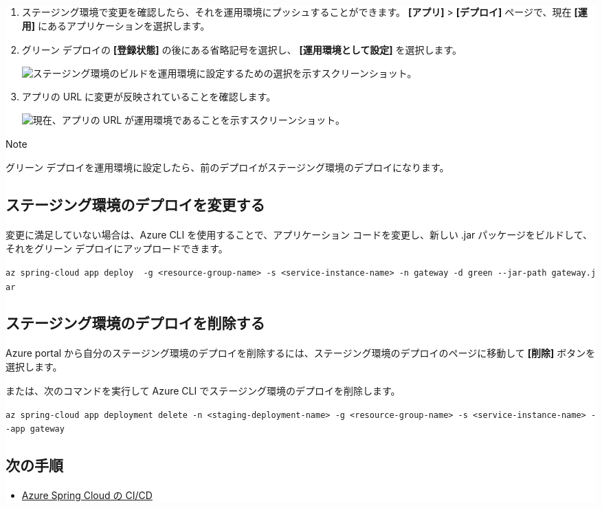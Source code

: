 1. ステージング環境で変更を確認したら、それを運用環境にプッシュすることができます。 **[アプリ]**  >  **[デプロイ]** ページで、現在 **[運用]** にあるアプリケーションを選択します。

1. グリーン デプロイの **[登録状態]** の後にある省略記号を選択し、 **[運用環境として設定]** を選択します。

   ![ステージング環境のビルドを運用環境に設定するための選択を示すスクリーンショット。](media/spring-cloud-blue-green-staging/set-staging-deployment.png)

1. アプリの URL に変更が反映されていることを確認します。

   ![現在、アプリの URL が運用環境であることを示すスクリーンショット。](media/spring-cloud-blue-green-staging/new-production-deployment.png)

>[!NOTE]
> グリーン デプロイを運用環境に設定したら、前のデプロイがステージング環境のデプロイになります。

## <a name="modify-the-staging-deployment"></a>ステージング環境のデプロイを変更する

変更に満足していない場合は、Azure CLI を使用することで、アプリケーション コードを変更し、新しい .jar パッケージをビルドして、それをグリーン デプロイにアップロードできます。

```azurecli
az spring-cloud app deploy  -g <resource-group-name> -s <service-instance-name> -n gateway -d green --jar-path gateway.jar
```

## <a name="delete-the-staging-deployment"></a>ステージング環境のデプロイを削除する

Azure portal から自分のステージング環境のデプロイを削除するには、ステージング環境のデプロイのページに移動して **[削除]** ボタンを選択します。

または、次のコマンドを実行して Azure CLI でステージング環境のデプロイを削除します。

```azurecli
az spring-cloud app deployment delete -n <staging-deployment-name> -g <resource-group-name> -s <service-instance-name> --app gateway
```

## <a name="next-steps"></a>次の手順

* [Azure Spring Cloud の CI/CD](./how-to-cicd.md?pivots=programming-language-java)
